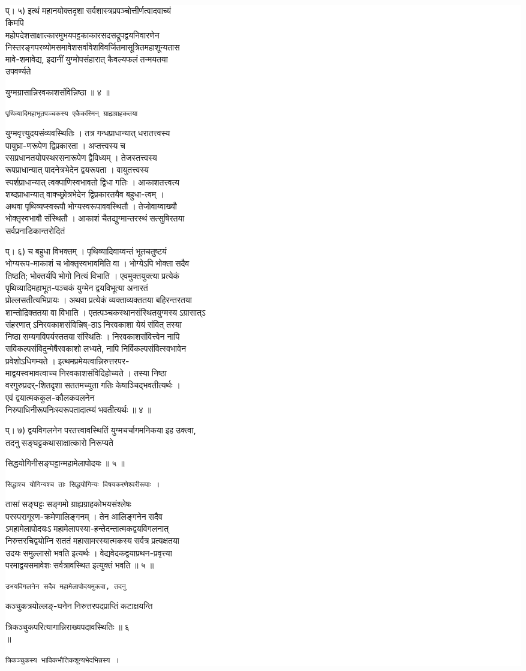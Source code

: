 प्। ५) इत्थं महानयोक्तदृशा सर्वशास्त्रप्रपञ्चोत्तीर्णत्वादवाच्यं   
किमपि   
महोपदेशसाक्षात्कारमुभयपट्टकाकारसदसद्रूपद्वयनिवारणेन   
निस्तरङ्गपरव्योमसमावेशसर्वावेशविवर्जितमासूत्रितमहाशून्यतास  
मावे-शमावेद्य, इदानीं युग्मोपसंहारात् कैवल्यफलं तन्मयतया   
उपवर्ण्यते  
  
युग्मग्रासान्निरवकाशसंविन्निष्ठा ॥ ४ ॥  
  
	पृथिव्यादिमहाभूतपञ्चकस्य एकैकस्मिन् ग्राह्यग्राहकतया   
युग्मवृत्त्युदयसंव्यवस्थितिः । तत्र गन्धप्राधान्यात् धरातत्त्वस्य   
पायुघ्रा-णरूपेण द्विप्रकारता । अप्तत्त्वस्य च   
रसप्रधानतयोपस्थरसनारूपेण द्वैविध्यम् । तेजस्तत्त्वस्य   
रूपप्राधान्यात् पादनेत्रभेदेन द्वयरूपता । वायुतत्त्वस्य   
स्पर्शप्राधान्यात् त्वक्पाणिस्वभावतो द्विधा गतिः । आकाशतत्त्वत्य   
शब्दप्राधान्यात् वाक्च्छ्रोत्रभेदेन द्विप्रकारतयैव बहुधा-त्वम् ।   
अथवा पृथिव्यप्स्वरूपौ भोग्यस्वरूपाववस्थितौ । तेजोवाय्वाख्यौ   
भोक्तृस्वभावौ संस्थितौ । आकाशं चैतद्युग्मान्तरस्थं सत्सुषिरतया   
सर्वप्रनाडिकान्तरोदितं   
  
प्। ६) च बहुधा विभक्तम् । पृथिव्यादिवाय्वन्तं भूतचतुष्टयं   
भोग्यरूप-माकाशं च भोक्तृस्वभावमिति वा । भोग्येऽपि भोक्ता सदैव   
तिष्ठति; भोक्तर्यपि भोगो नित्यं विभाति । एवमुक्तयुक्त्या प्रत्येकं   
पृथिव्यादिमहाभूत-पञ्चकं युग्मेन द्वयविभूत्या अनारतं   
प्रोल्लसतीत्यभिप्रायः । अथवा प्रत्येकं व्यक्ताव्यक्ततया बहिरन्तरतया   
शान्तोद्रिक्ततया वा विभाति । एतत्पञ्चकस्थानसंस्थितयुग्मस्य ऽग्रासात्ऽ   
संहरणात् ऽनिरवकाशसंविन्निष्-ठाऽ निरवकाशा येयं संवित् तस्या   
निष्ठा सम्यगविपर्यस्ततया संस्थितिः । निरवकाशसंवित्त्वेन नापि   
सविकल्पसंविदुन्मेषैरवकाशो लभ्यते, नापि निर्विकल्पसंवित्स्वभावेन   
प्रवेशोऽधिगम्यते । इत्थमप्रमेयत्वान्निरुत्तरपर-  
माद्वयस्वभावत्वाच्च निरवकाशसंविदिहोच्यते । तस्या निष्ठा   
वरगुरुप्रदर्-शितदृशा सततमच्युता गतिः केषाञ्चिद्भवतीत्यर्थः ।   
एवं द्वयात्मककुल-कौलकवलनेन   
निरुपाधिनीरूपनिःस्वरूपतादात्म्यं भवतीत्यर्थः ॥ ४ ॥  
  
प्। ७) द्वयविगलनेन परतत्त्वावस्थितिं युग्मचर्चागमनिकया इह उक्त्वा,   
तदनु सङ्घट्टकथासाक्षात्कारो निरूप्यते  
  
सिद्धयोगिनीसङ्घट्टान्महामेलापोदयः ॥ ५ ॥  
  
  
	सिद्धाश्च योगिन्यश्च ताः सिद्धयोगिन्यः विषयकरणेश्वरीरूपाः ।   
तासां सङ्घट्टः सङ्गमो ग्राह्यग्राहकोभयसंश्लेषः   
परस्परागूरण-क्रमेणालिङ्गनम् । तेन आलिङ्गनेन सदैव   
ऽमहामेलापोदयःऽ महामेलापस्या-हन्तेदन्तात्मकद्वयविगलनात्   
निरुत्तरचिद्व्योम्नि सततं महासामरस्यात्मकस्य सर्वत्र प्रत्यक्षतया   
उदयः समुल्लासो भवति इत्यर्थः । वेद्यवेदकद्वयाप्रथन-प्रवृत्त्या   
परमाद्वयसमावेशः सर्वत्रावस्थित इत्युक्तं भवति ॥ ५ ॥  
  
	उभयविगलनेन सदैव महामेलापोदयमुक्त्वा, तदनु   
कञ्चुकत्रयोल्लङ्-घनेन निरुत्तरपदप्राप्तिं कटाक्षयन्ति  
  
त्रिकञ्चुकपरित्यागान्निराख्यपदावस्थितिः ॥ ६   
॥  
  
	त्रिकञ्चुकस्य भाविकभौतिकशून्यभेदभिन्नस्य ।   
  